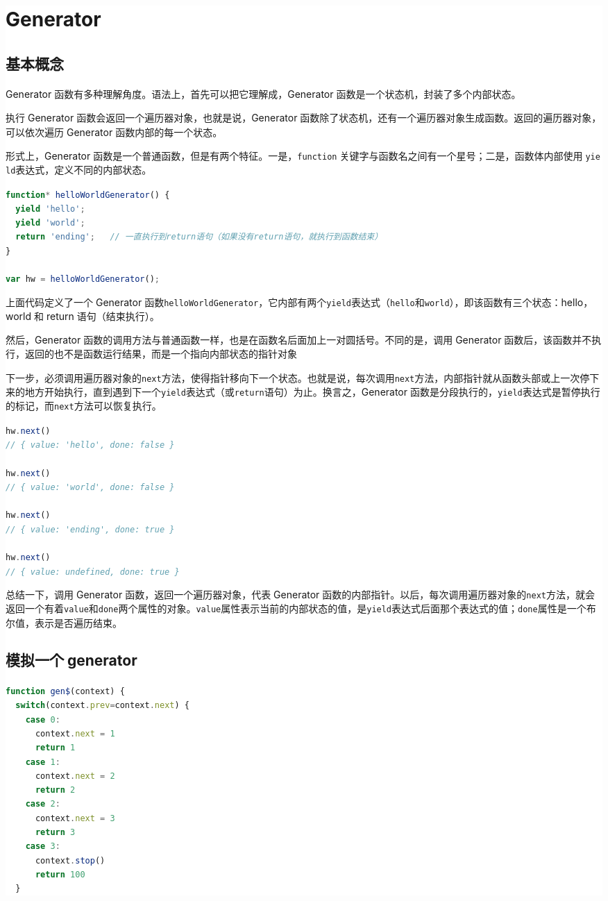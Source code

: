 # Generator

## 基本概念

Generator 函数有多种理解角度。语法上，首先可以把它理解成，Generator 函数是一个状态机，封装了多个内部状态。

执行 Generator 函数会返回一个遍历器对象，也就是说，Generator 函数除了状态机，还有一个遍历器对象生成函数。返回的遍历器对象，可以依次遍历 Generator 函数内部的每一个状态。

形式上，Generator 函数是一个普通函数，但是有两个特征。一是，`function` 关键字与函数名之间有一个星号；二是，函数体内部使用 `yield`表达式，定义不同的内部状态。

```js
function* helloWorldGenerator() {
  yield 'hello';
  yield 'world';
  return 'ending';   // 一直执行到return语句（如果没有return语句，就执行到函数结束）
}

var hw = helloWorldGenerator();
```

上面代码定义了一个 Generator 函数`helloWorldGenerator`，它内部有两个`yield`表达式（`hello`和`world`），即该函数有三个状态：hello，world 和 return 语句（结束执行）。

然后，Generator 函数的调用方法与普通函数一样，也是在函数名后面加上一对圆括号。不同的是，调用 Generator 函数后，该函数并不执行，返回的也不是函数运行结果，而是一个指向内部状态的指针对象

下一步，必须调用遍历器对象的`next`方法，使得指针移向下一个状态。也就是说，每次调用`next`方法，内部指针就从函数头部或上一次停下来的地方开始执行，直到遇到下一个`yield`表达式（或`return`语句）为止。换言之，Generator 函数是分段执行的，`yield`表达式是暂停执行的标记，而`next`方法可以恢复执行。

```js
hw.next()
// { value: 'hello', done: false }

hw.next()
// { value: 'world', done: false }

hw.next()
// { value: 'ending', done: true }

hw.next()
// { value: undefined, done: true }
```

总结一下，调用 Generator 函数，返回一个遍历器对象，代表 Generator 函数的内部指针。以后，每次调用遍历器对象的`next`方法，就会返回一个有着`value`和`done`两个属性的对象。`value`属性表示当前的内部状态的值，是`yield`表达式后面那个表达式的值；`done`属性是一个布尔值，表示是否遍历结束。



## 模拟一个 generator

```js
function gen$(context) {
  switch(context.prev=context.next) {
    case 0:
      context.next = 1
      return 1
    case 1:
      context.next = 2
      return 2
    case 2:
      context.next = 3
      return 3
    case 3:
      context.stop()
      return 100
  }
```